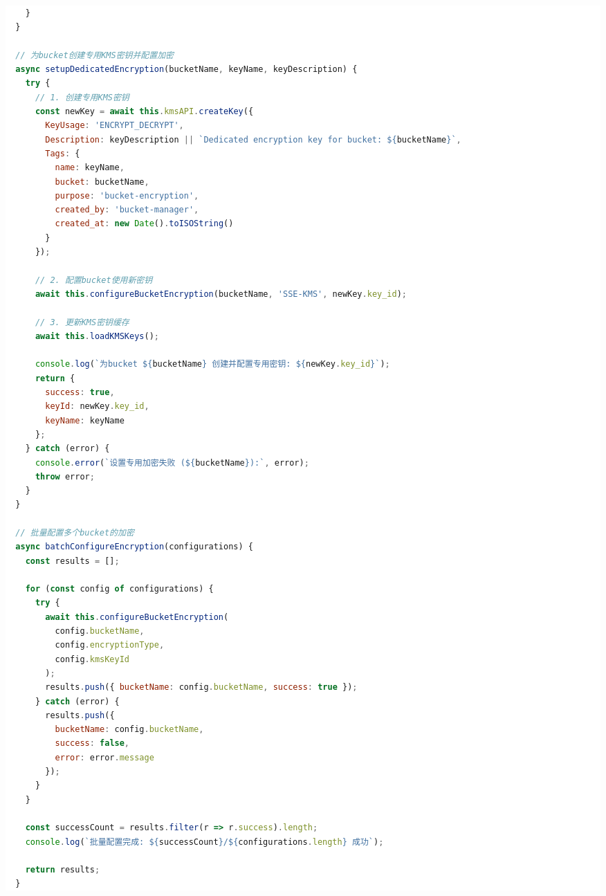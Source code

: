 ```javascript
    }
  }

  // 为bucket创建专用KMS密钥并配置加密
  async setupDedicatedEncryption(bucketName, keyName, keyDescription) {
    try {
      // 1. 创建专用KMS密钥
      const newKey = await this.kmsAPI.createKey({
        KeyUsage: 'ENCRYPT_DECRYPT',
        Description: keyDescription || `Dedicated encryption key for bucket: ${bucketName}`,
        Tags: {
          name: keyName,
          bucket: bucketName,
          purpose: 'bucket-encryption',
          created_by: 'bucket-manager',
          created_at: new Date().toISOString()
        }
      });

      // 2. 配置bucket使用新密钥
      await this.configureBucketEncryption(bucketName, 'SSE-KMS', newKey.key_id);

      // 3. 更新KMS密钥缓存
      await this.loadKMSKeys();

      console.log(`为bucket ${bucketName} 创建并配置专用密钥: ${newKey.key_id}`);
      return {
        success: true,
        keyId: newKey.key_id,
        keyName: keyName
      };
    } catch (error) {
      console.error(`设置专用加密失败 (${bucketName}):`, error);
      throw error;
    }
  }

  // 批量配置多个bucket的加密
  async batchConfigureEncryption(configurations) {
    const results = [];

    for (const config of configurations) {
      try {
        await this.configureBucketEncryption(
          config.bucketName,
          config.encryptionType,
          config.kmsKeyId
        );
        results.push({ bucketName: config.bucketName, success: true });
      } catch (error) {
        results.push({
          bucketName: config.bucketName,
          success: false,
          error: error.message
        });
      }
    }

    const successCount = results.filter(r => r.success).length;
    console.log(`批量配置完成: ${successCount}/${configurations.length} 成功`);

    return results;
  }
```
